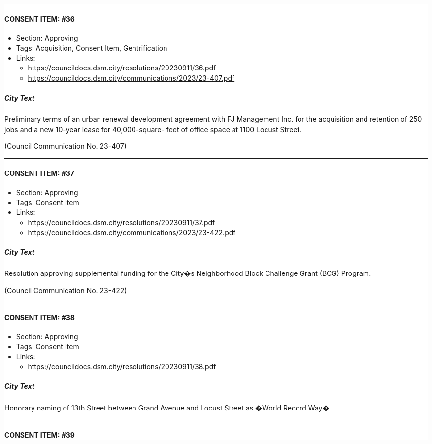 

---

#### CONSENT ITEM: #36

- Section: Approving
- Tags: Acquisition, Consent Item, Gentrification
- Links:
  - https://councildocs.dsm.city/resolutions/20230911/36.pdf
  - https://councildocs.dsm.city/communications/2023/23-407.pdf

##### City Text

Preliminary terms of an urban renewal development agreement with FJ Management Inc.
for the acquisition and retention of 250 jobs and a new 10-year lease for 40,000-square-
feet of office space at 1100 Locust Street. 

(Council Communication No.  23-407) 



---

#### CONSENT ITEM: #37

- Section: Approving
- Tags: Consent Item
- Links:
  - https://councildocs.dsm.city/resolutions/20230911/37.pdf
  - https://councildocs.dsm.city/communications/2023/23-422.pdf

##### City Text

Resolution approving supplemental funding for the City�s Neighborhood Block Challenge
Grant (BCG) Program. 

(Council Communication No.  23-422) 



---

#### CONSENT ITEM: #38

- Section: Approving
- Tags: Consent Item
- Links:
  - https://councildocs.dsm.city/resolutions/20230911/38.pdf

##### City Text

Honorary naming of 13th Street between Grand Avenue and Locust Street as �World
Record Way�. 



---

#### CONSENT ITEM: #39
